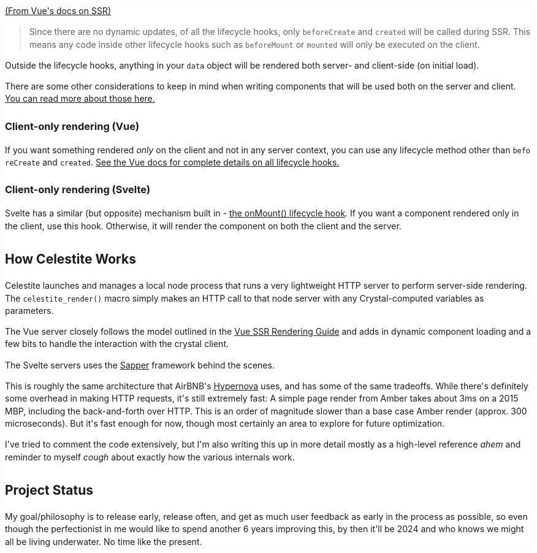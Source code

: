 [(From Vue's docs on SSR)](https://ssr.vuejs.org/guide/universal.html)

> Since there are no dynamic updates, of all the lifecycle hooks, only `beforeCreate` and `created` will be called during SSR. This means any code inside other lifecycle hooks such as `beforeMount` or `mounted` will only be executed on the client.

Outside the lifecycle hooks, anything in your `data` object will be rendered both server- and client-side (on initial load).

There are some other considerations to keep in mind when writing components that will be used both on the server and client. [You can read more about those here.](https://ssr.vuejs.org/guide/universal.html)

### Client-only rendering (Vue)

If you want something rendered _only_ on the client and not in any server context, you can use any lifecycle method other than `beforeCreate` and `created`. [See the Vue docs for complete details on all lifecycle hooks.](https://vuejs.org/v2/api/#Options-Lifecycle-Hooks)

### Client-only rendering (Svelte)

Svelte has a similar (but opposite) mechanism built in - [the onMount() lifecycle hook](https://svelte.dev/docs#onMount). If you want a component rendered only in the client, use this hook. Otherwise, it will render the component on both the client and the server.

## How Celestite Works

Celestite launches and manages a local node process that runs a very lightweight HTTP server to perform server-side rendering. The `celestite_render()` macro simply makes an HTTP call to that node server with any Crystal-computed variables as parameters.

The Vue server closely follows the model outlined in the [Vue SSR Rendering Guide](https://ssr.vuejs.org/) and adds in dynamic component loading and a few bits to handle the interaction with the crystal client.

The Svelte servers uses the [Sapper](https://sapper.svelte.dev) framework behind the scenes.

This is roughly the same architecture that AirBNB's [Hypernova](https://github.com/airbnb/hypernova) uses, and has some of the same tradeoffs. While there's definitely some overhead in making HTTP requests, it's still extremely fast: A simple page render from Amber takes about 3ms on a 2015 MBP, including the back-and-forth over HTTP. This is an order of magnitude slower than a base case Amber render (approx. 300 microseconds). But it's fast enough for now, though most certainly an area to explore for future optimization.

I've tried to comment the code extensively, but I'm also writing this up in more detail mostly as a high-level reference _ahem_ and reminder to myself _cough_ about exactly how the various internals work.

## Project Status

My goal/philosophy is to release early, release often, and get as much user feedback as early in the process as possible, so even though the perfectionist in me would like to spend another 6 years improving this, by then it'll be 2024 and who knows we might all be living underwater. No time like the present.
